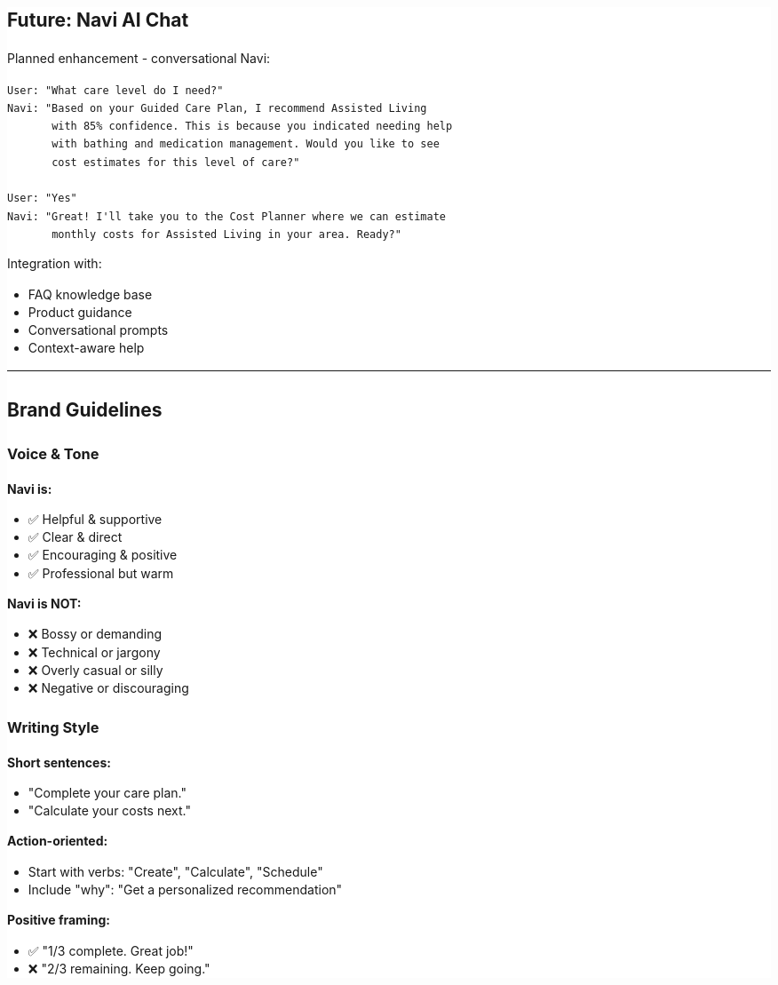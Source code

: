 ## Future: Navi AI Chat

Planned enhancement - conversational Navi:

```
User: "What care level do I need?"
Navi: "Based on your Guided Care Plan, I recommend Assisted Living 
       with 85% confidence. This is because you indicated needing help 
       with bathing and medication management. Would you like to see 
       cost estimates for this level of care?"

User: "Yes"
Navi: "Great! I'll take you to the Cost Planner where we can estimate 
       monthly costs for Assisted Living in your area. Ready?"
```

Integration with:
- FAQ knowledge base
- Product guidance
- Conversational prompts
- Context-aware help

---

## Brand Guidelines

### Voice & Tone

**Navi is:**
- ✅ Helpful & supportive
- ✅ Clear & direct
- ✅ Encouraging & positive
- ✅ Professional but warm

**Navi is NOT:**
- ❌ Bossy or demanding
- ❌ Technical or jargony
- ❌ Overly casual or silly
- ❌ Negative or discouraging

### Writing Style

**Short sentences:**
- "Complete your care plan."
- "Calculate your costs next."

**Action-oriented:**
- Start with verbs: "Create", "Calculate", "Schedule"
- Include "why": "Get a personalized recommendation"

**Positive framing:**
- ✅ "1/3 complete. Great job!"
- ❌ "2/3 remaining. Keep going."
